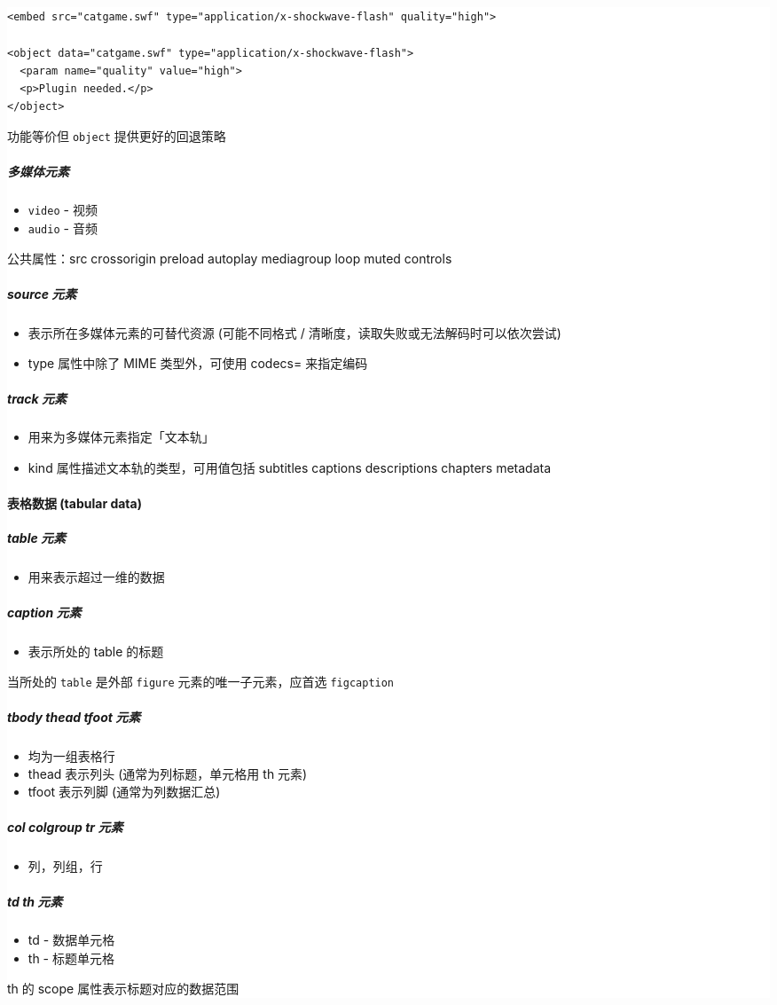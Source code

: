     <embed src="catgame.swf" type="application/x-shockwave-flash" quality="high">
    
    <object data="catgame.swf" type="application/x-shockwave-flash"> 
      <param name="quality" value="high">
      <p>Plugin needed.</p>
    </object>

功能等价但 `object` 提供更好的回退策略


##### 多媒体元素

 - `video` - 视频
 - `audio` - 音频

公共属性：src  crossorigin  preload  autoplay  mediagroup  loop  muted  controls

##### source 元素

 - 表示所在多媒体元素的可替代资源 (可能不同格式 / 清晰度，读取失败或无法解码时可以依次尝试)
 - type 属性中除了 MIME 类型外，可使用 codecs= 来指定编码

    
    <video controls autoplay>
      <source src='video.mp4' type='video/mp4; codecs="avc1.42E01E  mp4a.40.2"'>
      <source src='video.ogv' type='video/ogg; codecs="theora  vorbis"'>
    </video>

##### track 元素

 - 用来为多媒体元素指定「文本轨」
 - kind 属性描述文本轨的类型，可用值包括 subtitles  captions  descriptions  chapters  metadata

    
    <video src="brave.webm">
      <track kind="subtitles" src="brave.en.vtt" srclang="en" label="English">
  <track kind="captions" src="brave.en.hoh.vtt" srclang="en" label="English for the     Hard of Hearing">
      <track kind="subtitles" src="brave.fr.vtt" srclang="fr" lang="fr" label="Français">
      <track kind="subtitles" src="brave.de.vtt" srclang="de" lang="de" label="Deutsch">
    </video>

#### 表格数据 (tabular data)

##### table 元素

 - 用来表示超过一维的数据

##### caption 元素

 - 表示所处的 table 的标题

当所处的 `table` 是外部 `figure` 元素的唯一子元素，应首选 `figcaption`

##### tbody  thead  tfoot 元素

 - 均为一组表格行
 - thead 表示列头 (通常为列标题，单元格用 th 元素)
 - tfoot 表示列脚 (通常为列数据汇总)

##### col  colgroup  tr 元素

 - 列，列组，行

##### td  th 元素

 - td - 数据单元格
 - th - 标题单元格

th 的 scope 属性表示标题对应的数据范围
